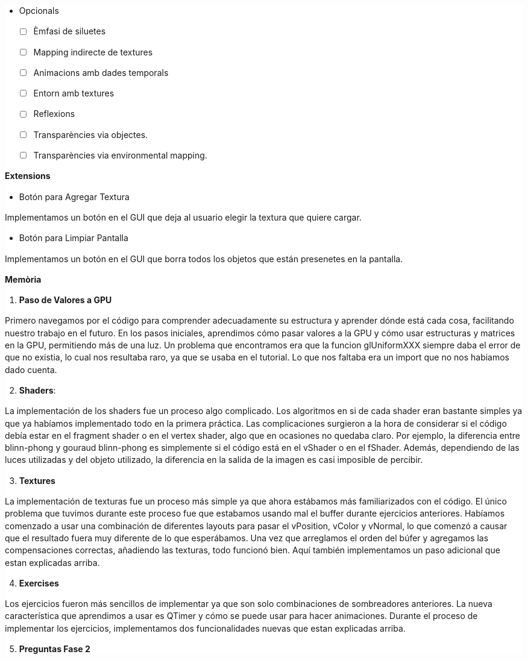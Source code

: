 - Opcionals
    - [ ] Èmfasi de siluetes
    - [ ] Mapping indirecte de textures
    - [ ] Animacions amb dades temporals
    - [ ] Entorn amb textures
    - [ ] Reflexions
    - [ ] Transparències via objectes.
    - [ ] Transparències via environmental mapping.


**Extensions**
 - Botón para Agregar Textura
   
Implementamos un botón en el GUI que deja al usuario elegir la textura que quiere cargar.

 - Botón para Limpiar Pantalla
   
Implementamos un botón en el GUI que borra todos los objetos que están presenetes en la pantalla.

**Memòria**

1. **Paso de Valores a GPU**
   
Primero navegamos por el código para comprender adecuadamente su estructura y aprender dónde está cada cosa, facilitando nuestro trabajo en el futuro. En los pasos iniciales, aprendimos cómo pasar valores a la GPU y cómo usar estructuras y matrices en la GPU, permitiendo más de una luz. Un problema que encontramos era que la funcion glUniformXXX siempre daba el error de que no existia, lo cual nos resultaba raro, ya que se usaba en el tutorial. Lo que nos faltaba era un import que no nos habiamos dado cuenta.

2. **Shaders**:
   
La implementación de los shaders fue un proceso algo complicado. Los algoritmos en si de cada shader eran bastante simples ya que ya habíamos implementado todo en la primera práctica. Las complicaciones surgieron a la hora de considerar si el código debía estar en el fragment shader o en el vertex shader, algo que en ocasiones no quedaba claro. Por ejemplo, la diferencia entre blinn-phong y gouraud blinn-phong es simplemente si el código está en el vShader o en el fShader. Además, dependiendo de las luces utilizadas y del objeto utilizado, la diferencia en la salida de la imagen es casi imposible de percibir.

3. **Textures**

La implementación de texturas fue un proceso más simple ya que ahora estábamos más familiarizados con el código. El único problema que tuvimos durante este proceso fue que estabamos usando mal el buffer durante ejercicios anteriores. Habíamos comenzado a usar una combinación de diferentes layouts para pasar el vPosition, vColor y vNormal, lo que comenzó a causar que el resultado fuera muy diferente de lo que esperábamos. Una vez que arreglamos el orden del búfer y agregamos las compensaciones correctas, añadiendo las texturas, todo funcionó bien. Aquí también implementamos un paso adicional que estan explicadas arriba.

4. **Exercises**

Los ejercicios fueron más sencillos de implementar ya que son solo combinaciones de sombreadores anteriores. La nueva característica que aprendimos a usar es QTimer y cómo se puede usar para hacer animaciones. Durante el proceso de implementar los ejercicios, implementamos dos funcionalidades nuevas que estan explicadas arriba.

5. **Preguntas Fase 2**
